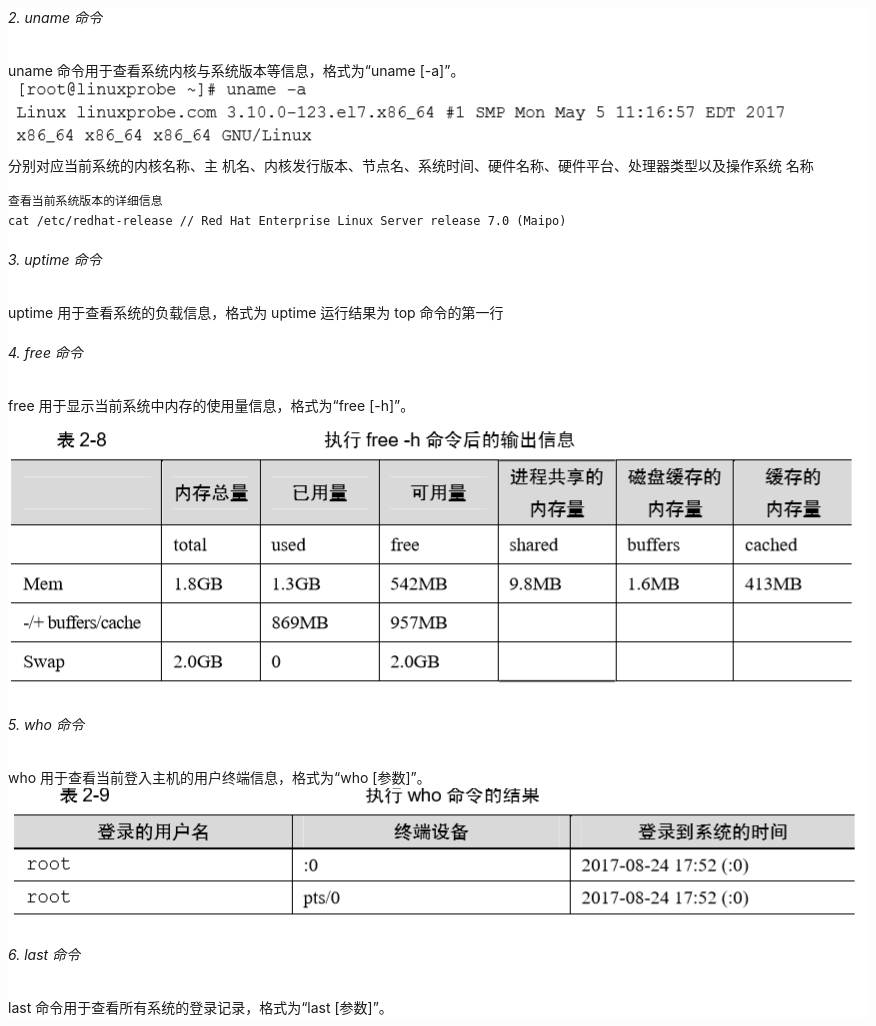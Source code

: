 ###### 2. uname 命令

uname 命令用于查看系统内核与系统版本等信息，格式为“uname [-a]”。
![uname](images/uname.png)  
分别对应当前系统的内核名称、主 机名、内核发行版本、节点名、系统时间、硬件名称、硬件平台、处理器类型以及操作系统 名称

```
查看当前系统版本的详细信息
cat /etc/redhat-release // Red Hat Enterprise Linux Server release 7.0 (Maipo)
```

###### 3. uptime 命令

uptime 用于查看系统的负载信息，格式为 uptime
运行结果为 top 命令的第一行

###### 4. free 命令

free 用于显示当前系统中内存的使用量信息，格式为“free [-h]”。
![free](images/free.png)

###### 5. who 命令

who 用于查看当前登入主机的用户终端信息，格式为“who [参数]”。
![who](images/who.png)

###### 6. last 命令

last 命令用于查看所有系统的登录记录，格式为“last [参数]”。
